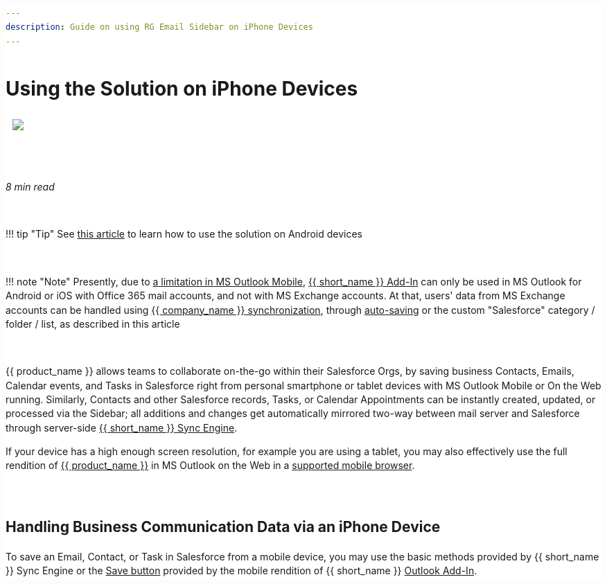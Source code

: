 ```yaml
---
description: Guide on using RG Email Sidebar on iPhone Devices
---
```

# Using the Solution on iPhone Devices  
  

<div class="container" style="display: inline-block; height: 42px; width: auto; padding: 1px 10px; background-color: #fff;"><img src="https://revenuegrid.com/revenue-inbox/wp-content/uploads/mobile-icon.svg" style="height: 100%; object-fit: contain; vertical-align: middle;"></div> 

&nbsp;

*8 min read*  

 
<div class="addthis_inline_share_toolbox"></div>
 

&nbsp;

!!! tip "Tip"
    See [this article](../Using-on-Android/) to learn how to use the solution on Android devices

&nbsp;

!!! note "Note"
    Presently, due to [a limitation in MS Outlook Mobile](https://docs.microsoft.com/en-us/outlook/add-ins/outlook-mobile-addins), [{{ short_name }} Add-In](../Introduction/) can only be used in MS Outlook for Android or iOS with Office 365 mail accounts, and not with MS Exchange accounts. At that, users' data from MS Exchange accounts can be handled using [{{ company_name }} synchronization](../Synchronization-Engine-An-Overview/), through [auto-saving](../Configuring-Activities-Synchronization-Settings/#automatic_syncing_of_calendar_items_events_autosharing) or the custom "Salesforce" category / folder / list, as described in this article

&nbsp;



{{ product_name }} allows teams to collaborate on-the-go within their Salesforce Orgs, by saving business Contacts, Emails, Calendar events, and Tasks in Salesforce right from personal smartphone or tablet devices with MS Outlook Mobile or On the Web running. Similarly, Contacts and other Salesforce records, Tasks, or Calendar Appointments can be instantly created, updated, or processed via the Sidebar; all additions and changes get automatically mirrored two-way between mail server and Salesforce through server-side [{{ short_name }} Sync Engine](../Synchronization-Engine-An-Overview/). 

If your device has a high enough screen resolution, for example you are using a tablet, you may also effectively use the full rendition of [{{ product_name }}](../Introduction/) in MS Outlook on the Web in a [supported mobile browser](../Frequently-Asked-Questions/#supported_browsers_with_outlook_on_the_web).

&nbsp;

## Handling Business Communication Data via an iPhone Device

To save an Email, Contact, or Task in Salesforce from a mobile device, you may use the basic methods provided by {{ short_name }} Sync Engine or the [Save button](../Save-Email-Dialog/) provided by the mobile rendition of {{ short_name }} [Outlook Add-In](../Introduction/).
